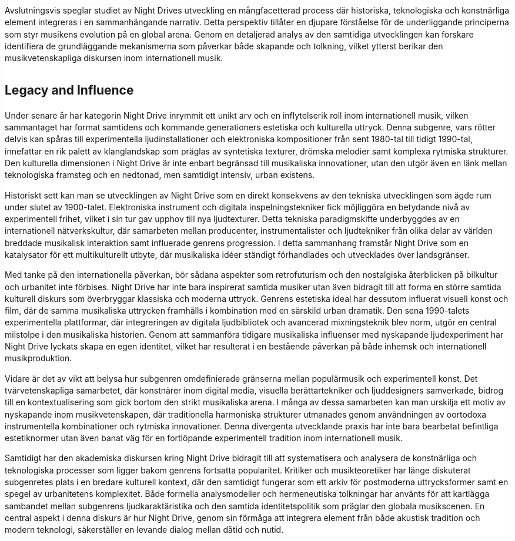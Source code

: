 Avslutningsvis speglar studiet av Night Drives utveckling en mångfacetterad process där historiska,
teknologiska och konstnärliga element integreras i en sammanhängande narrativ. Detta perspektiv
tillåter en djupare förståelse för de underliggande principerna som styr musikens evolution på en
global arena. Genom en detaljerad analys av den samtidiga utvecklingen kan forskare identifiera de
grundläggande mekanismerna som påverkar både skapande och tolkning, vilket ytterst berikar den
musikvetenskapliga diskursen inom internationell musik.

## Legacy and Influence

Under senare år har kategorin Night Drive inrymmit ett unikt arv och en inflytelserik roll inom
internationell musik, vilken sammantaget har format samtidens och kommande generationers estetiska
och kulturella uttryck. Denna subgenre, vars rötter delvis kan spåras till experimentella
ljudinstallationer och elektroniska kompositioner från sent 1980-tal till tidigt 1990-tal,
innefattar en rik palett av klanglandskap som präglas av syntetiska texturer, drömska melodier samt
komplexa rytmiska strukturer. Den kulturella dimensionen i Night Drive är inte enbart begränsad till
musikaliska innovationer, utan den utgör även en länk mellan teknologiska framsteg och en nedtonad,
men samtidigt intensiv, urban existens.

Historiskt sett kan man se utvecklingen av Night Drive som en direkt konsekvens av den tekniska
utvecklingen som ägde rum under slutet av 1900-talet. Elektroniska instrument och digitala
inspelningstekniker fick möjliggöra en betydande nivå av experimentell frihet, vilket i sin tur gav
upphov till nya ljudtexturer. Detta tekniska paradigmskifte underbyggdes av en internationell
nätverkskultur, där samarbeten mellan producenter, instrumentalister och ljudtekniker från olika
delar av världen breddade musikalisk interaktion samt influerade genrens progression. I detta
sammanhang framstår Night Drive som en katalysator för ett multikulturellt utbyte, där musikaliska
idéer ständigt förhandlades och utvecklades över landsgränser.

Med tanke på den internationella påverkan, bör sådana aspekter som retrofuturism och den nostalgiska
återblicken på bilkultur och urbanitet inte förbises. Night Drive har inte bara inspirerat samtida
musiker utan även bidragit till att forma en större samtida kulturell diskurs som överbryggar
klassiska och moderna uttryck. Genrens estetiska ideal har dessutom influerat visuell konst och
film, där de samma musikaliska uttrycken framhålls i kombination med en särskild urban dramatik. Den
sena 1990-talets experimentella plattformar, där integreringen av digitala ljudbibliotek och
avancerad mixningsteknik blev norm, utgör en central milstolpe i den musikaliska historien. Genom
att sammanföra tidigare musikaliska influenser med nyskapande ljudexperiment har Night Drive lyckats
skapa en egen identitet, vilket har resulterat i en bestående påverkan på både inhemsk och
internationell musikproduktion.

Vidare är det av vikt att belysa hur subgenren omdefinierade gränserna mellan populärmusik och
experimentell konst. Det tvärvetenskapliga samarbetet, där konstnärer inom digital media, visuella
berättartekniker och ljuddesigners samverkade, bidrog till en kontextualisering som gick bortom den
strikt musikaliska arena. I många av dessa samarbeten kan man urskilja ett motiv av nyskapande inom
musikvetenskapen, där traditionella harmoniska strukturer utmanades genom användningen av oortodoxa
instrumentella kombinationer och rytmiska innovationer. Denna divergenta utvecklande praxis har inte
bara bearbetat befintliga estetiknormer utan även banat väg för en fortlöpande experimentell
tradition inom internationell musik.

Samtidigt har den akademiska diskursen kring Night Drive bidragit till att systematisera och
analysera de konstnärliga och teknologiska processer som ligger bakom genrens fortsatta popularitet.
Kritiker och musikteoretiker har länge diskuterat subgenretes plats i en bredare kulturell kontext,
där den samtidigt fungerar som ett arkiv för postmoderna uttrycksformer samt en spegel av
urbanitetens komplexitet. Både formella analysmodeller och hermeneutiska tolkningar har använts för
att kartlägga sambandet mellan subgenrens ljudkaraktäristika och den samtida identitetspolitik som
präglar den globala musikscenen. En central aspekt i denna diskurs är hur Night Drive, genom sin
förmåga att integrera element från både akustisk tradition och modern teknologi, säkerställer en
levande dialog mellan dåtid och nutid.
